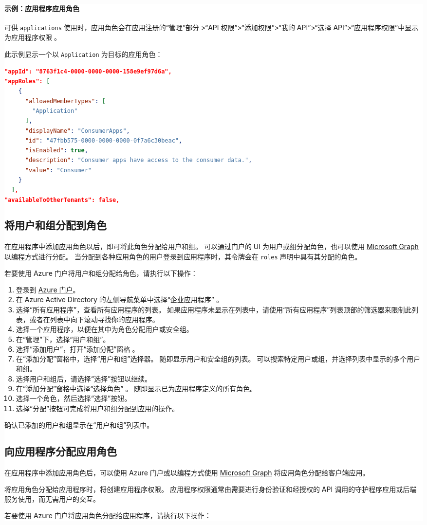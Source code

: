#### <a name="example-application-app-role"></a>示例：应用程序应用角色

可供 `applications` 使用时，应用角色会在应用注册的“管理”部分 >“API 权限”>“添加权限”>“我的 API”>“选择 API”>“应用程序权限”中显示为应用程序权限 。

此示例显示一个以 `Application` 为目标的应用角色：

```json
"appId": "8763f1c4-0000-0000-0000-158e9ef97d6a",
"appRoles": [
    {
      "allowedMemberTypes": [
        "Application"
      ],
      "displayName": "ConsumerApps",
      "id": "47fbb575-0000-0000-0000-0f7a6c30beac",
      "isEnabled": true,
      "description": "Consumer apps have access to the consumer data.",
      "value": "Consumer"
    }
  ],
"availableToOtherTenants": false,
```

## <a name="assign-users-and-groups-to-roles"></a>将用户和组分配到角色

在应用程序中添加应用角色以后，即可将此角色分配给用户和组。 可以通过门户的 UI 为用户或组分配角色，也可以使用 [Microsoft Graph](/graph/api/user-post-approleassignments) 以编程方式进行分配。 当分配到各种应用角色的用户登录到应用程序时，其令牌会在 `roles` 声明中具有其分配的角色。

若要使用 Azure 门户将用户和组分配给角色，请执行以下操作：

1. 登录到 <a href="https://portal.azure.com/" target="_blank">Azure 门户</a>。
1. 在 Azure Active Directory 的左侧导航菜单中选择“企业应用程序” 。
1. 选择“所有应用程序”，查看所有应用程序的列表。 如果应用程序未显示在列表中，请使用“所有应用程序”列表顶部的筛选器来限制此列表，或者在列表中向下滚动寻找你的应用程序。
1. 选择一个应用程序，以便在其中为角色分配用户或安全组。
1. 在“管理”下，选择“用户和组”。
1. 选择“添加用户”，打开“添加分配”窗格 。
1. 在“添加分配”窗格中，选择“用户和组”选择器。 随即显示用户和安全组的列表。 可以搜索特定用户或组，并选择列表中显示的多个用户和组。
1. 选择用户和组后，请选择“选择”按钮以继续。
1. 在“添加分配”窗格中选择“选择角色” 。 随即显示已为应用程序定义的所有角色。
1. 选择一个角色，然后选择“选择”按钮。
1. 选择“分配”按钮可完成将用户和组分配到应用的操作。

确认已添加的用户和组显示在“用户和组”列表中。

## <a name="assign-app-roles-to-applications"></a>向应用程序分配应用角色

在应用程序中添加应用角色后，可以使用 Azure 门户或以编程方式使用 [Microsoft Graph](/graph/api/user-post-approleassignments) 将应用角色分配给客户端应用。

将应用角色分配给应用程序时，将创建应用程序权限。 应用程序权限通常由需要进行身份验证和经授权的 API 调用的守护程序应用或后端服务使用，而无需用户的交互。

若要使用 Azure 门户将应用角色分配给应用程序，请执行以下操作：
